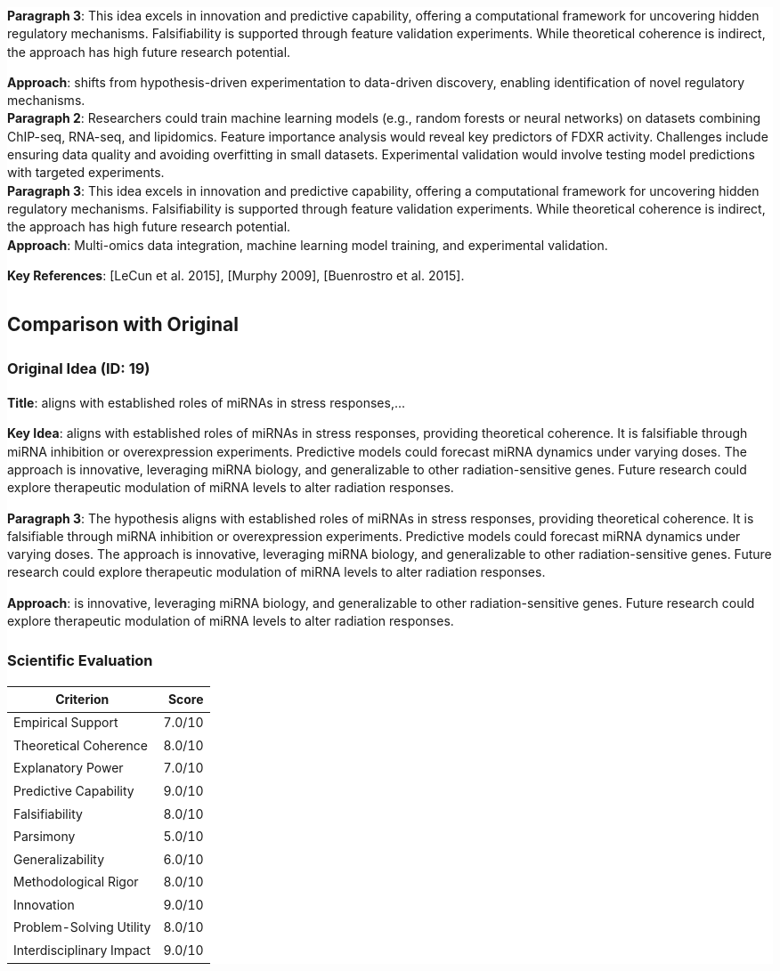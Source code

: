 **Paragraph 3**: This idea excels in innovation and predictive capability, offering a computational framework for uncovering hidden regulatory mechanisms. Falsifiability is supported through feature validation experiments. While theoretical coherence is indirect, the approach has high future research potential.

**Approach**: shifts from hypothesis-driven experimentation to data-driven discovery, enabling identification of novel regulatory mechanisms.  
**Paragraph 2**: Researchers could train machine learning models (e.g., random forests or neural networks) on datasets combining ChIP-seq, RNA-seq, and lipidomics. Feature importance analysis would reveal key predictors of FDXR activity. Challenges include ensuring data quality and avoiding overfitting in small datasets. Experimental validation would involve testing model predictions with targeted experiments.  
**Paragraph 3**: This idea excels in innovation and predictive capability, offering a computational framework for uncovering hidden regulatory mechanisms. Falsifiability is supported through feature validation experiments. While theoretical coherence is indirect, the approach has high future research potential.  
**Approach**: Multi-omics data integration, machine learning model training, and experimental validation.

**Key References**: [LeCun et al. 2015], [Murphy 2009], [Buenrostro et al. 2015].

## Comparison with Original

### Original Idea (ID: 19)

**Title**: aligns with established roles of miRNAs in stress responses,...

**Key Idea**: aligns with established roles of miRNAs in stress responses, providing theoretical coherence. It is falsifiable through miRNA inhibition or overexpression experiments. Predictive models could forecast miRNA dynamics under varying doses. The approach is innovative, leveraging miRNA biology, and generalizable to other radiation-sensitive genes. Future research could explore therapeutic modulation of miRNA levels to alter radiation responses.

**Paragraph 3**: The hypothesis aligns with established roles of miRNAs in stress responses, providing theoretical coherence. It is falsifiable through miRNA inhibition or overexpression experiments. Predictive models could forecast miRNA dynamics under varying doses. The approach is innovative, leveraging miRNA biology, and generalizable to other radiation-sensitive genes. Future research could explore therapeutic modulation of miRNA levels to alter radiation responses.

**Approach**: is innovative, leveraging miRNA biology, and generalizable to other radiation-sensitive genes. Future research could explore therapeutic modulation of miRNA levels to alter radiation responses.

### Scientific Evaluation

| Criterion | Score |
|---|---:|
| Empirical Support | 7.0/10 |
| Theoretical Coherence | 8.0/10 |
| Explanatory Power | 7.0/10 |
| Predictive Capability | 9.0/10 |
| Falsifiability | 8.0/10 |
| Parsimony | 5.0/10 |
| Generalizability | 6.0/10 |
| Methodological Rigor | 8.0/10 |
| Innovation | 9.0/10 |
| Problem-Solving Utility | 8.0/10 |
| Interdisciplinary Impact | 9.0/10 |